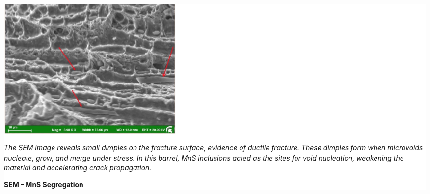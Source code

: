 <img src="visuals/05_SEM_ductile_dimple.jpg" width="350">  

*The SEM image reveals small dimples on the fracture surface, evidence of ductile fracture. These dimples form when microvoids nucleate, grow, and merge under stress. In this barrel, MnS inclusions acted as the sites for void nucleation, weakening the material and accelerating crack propagation.*  

**SEM – MnS Segregation**  